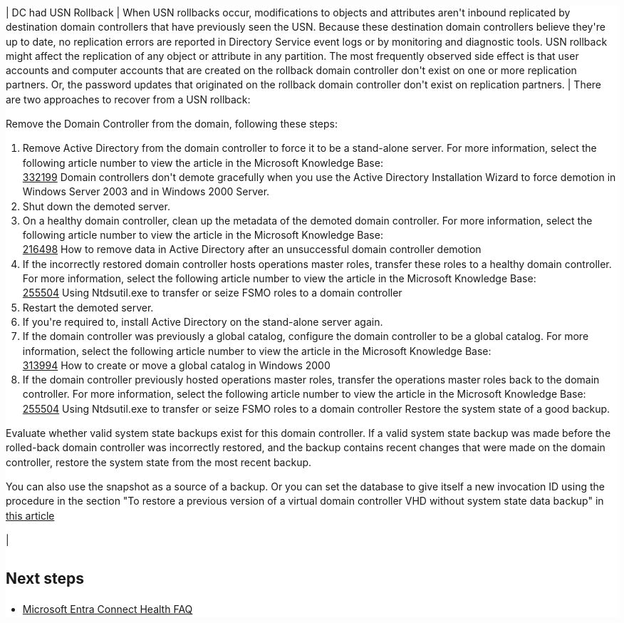 | DC had USN Rollback | When USN rollbacks occur, modifications to objects and attributes aren't inbound replicated by destination domain controllers that have previously seen the USN. Because these destination domain controllers believe they're up to date, no replication errors are reported in Directory Service event logs or by monitoring and diagnostic tools. USN rollback might affect the replication of any object or attribute in any partition. The most frequently observed side effect is that user accounts and computer accounts that are created on the rollback domain controller don't exist on one or more replication partners. Or, the password updates that originated on the rollback domain controller don't exist on replication partners. | There are two approaches to recover from a USN rollback: <p>Remove the Domain Controller from the domain, following these steps: <ol type="1"><li>Remove Active Directory from the domain controller to force it to be a stand-alone server. For more information, select the following article number to view the article in the Microsoft Knowledge Base: <br><a href="https://support.microsoft.com/kb/332199">332199</a> Domain controllers don't demote gracefully when you use the Active Directory Installation Wizard to force demotion in Windows Server 2003 and in Windows 2000 Server. </li> <li>Shut down the demoted server.</li> <li>On a healthy domain controller, clean up the metadata of the demoted domain controller. For more information, select the following article number to view the article in the Microsoft Knowledge Base: <br><a href="https://support.microsoft.com/kb/216498">216498</a> How to remove data in Active Directory after an unsuccessful domain controller demotion</li> <li>If the incorrectly restored domain controller hosts operations master roles, transfer these roles to a healthy domain controller. For more information, select the following article number to view the article in the Microsoft Knowledge Base: <br><a href="https://support.microsoft.com/kb/255504">255504</a> Using Ntdsutil.exe to transfer or seize FSMO roles to a domain controller</li> <li>Restart the demoted server.</li> <li>If you're required to, install Active Directory on the stand-alone server again.</li> <li>If the domain controller was previously a global catalog, configure the domain controller to be a global catalog. For more information, select the following article number to view the article in the Microsoft Knowledge Base: <br><a href="https://support.microsoft.com/kb/313994">313994</a> How to create or move a global catalog in Windows 2000</li> <li>If the domain controller previously hosted operations master roles, transfer the operations master roles back to the domain controller. For more information, select the following article number to view the article in the Microsoft Knowledge Base: <br><a href="https://support.microsoft.com/kb/255504">255504</a> Using Ntdsutil.exe to transfer or seize FSMO roles to a domain controller Restore the system state of a good backup.</li></ol></p> <p>Evaluate whether valid system state backups exist for this domain controller. If a valid system state backup was made before the rolled-back domain controller was incorrectly restored, and the backup contains recent changes that were made on the domain controller, restore the system state from the most recent backup.</p> <p>You can also use the snapshot as a source of a backup. Or you can set the database to give itself a new invocation ID using the procedure in the section "To restore a previous version of a virtual domain controller VHD without system state data backup" in <a href="/previous-versions/windows/it-pro/windows-server-2008-R2-and-2008/dd363545(v=ws.10)">this article</a></p></p> |









## Next steps
* [Microsoft Entra Connect Health FAQ](reference-connect-health-faq.yml)
